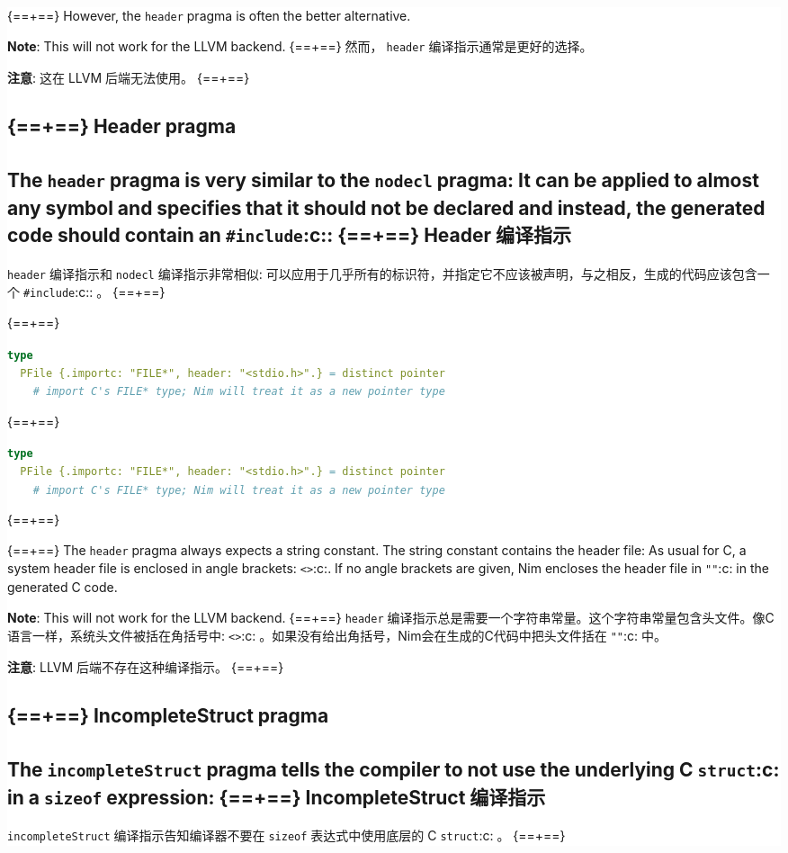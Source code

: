 {==+==}
However, the `header` pragma is often the better alternative.

**Note**: This will not work for the LLVM backend.
{==+==}
然而， `header` 编译指示通常是更好的选择。

**注意**: 这在 LLVM 后端无法使用。
{==+==}

{==+==}
Header pragma
-------------
The `header` pragma is very similar to the `nodecl` pragma: It can be
applied to almost any symbol and specifies that it should not be declared
and instead, the generated code should contain an `#include`:c:\:
{==+==}
Header 编译指示
------------------------------
`header` 编译指示和 `nodecl` 编译指示非常相似: 可以应用于几乎所有的标识符，并指定它不应该被声明，与之相反，生成的代码应该包含一个 `#include`:c:\: 。
{==+==}

{==+==}
  ```Nim
  type
    PFile {.importc: "FILE*", header: "<stdio.h>".} = distinct pointer
      # import C's FILE* type; Nim will treat it as a new pointer type
  ```
{==+==}
  ```Nim
  type
    PFile {.importc: "FILE*", header: "<stdio.h>".} = distinct pointer
      # import C's FILE* type; Nim will treat it as a new pointer type
  ```
{==+==}

{==+==}
The `header` pragma always expects a string constant. The string constant
contains the header file: As usual for C, a system header file is enclosed
in angle brackets: `<>`:c:. If no angle brackets are given, Nim
encloses the header file in `""`:c: in the generated C code.

**Note**: This will not work for the LLVM backend.
{==+==}
`header` 编译指示总是需要一个字符串常量。这个字符串常量包含头文件。像C语言一样，系统头文件被括在角括号中: `<>`:c: 。如果没有给出角括号，Nim会在生成的C代码中把头文件括在 `""`:c: 中。

**注意**: LLVM 后端不存在这种编译指示。
{==+==}

{==+==}
IncompleteStruct pragma
-----------------------
The `incompleteStruct` pragma tells the compiler to not use the
underlying C `struct`:c: in a `sizeof` expression:
{==+==}
IncompleteStruct 编译指示
--------------------------------------------------
`incompleteStruct` 编译指示告知编译器不要在 `sizeof` 表达式中使用底层的 C `struct`:c: 。
{==+==}
